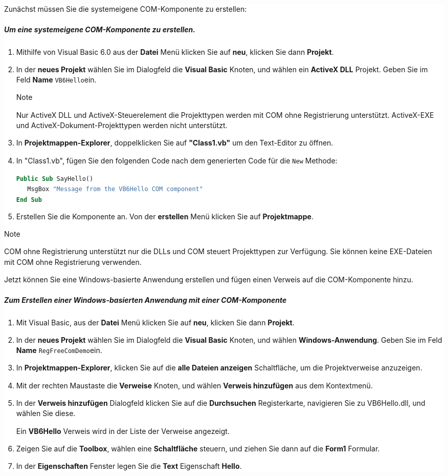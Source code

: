 Zunächst müssen Sie die systemeigene COM-Komponente zu erstellen:  
  
##### <a name="to-create-a-native-com-component"></a>Um eine systemeigene COM-Komponente zu erstellen.  
  
1.  Mithilfe von Visual Basic 6.0 aus der **Datei** Menü klicken Sie auf **neu**, klicken Sie dann **Projekt**.  
  
2.  In der **neues Projekt** wählen Sie im Dialogfeld die **Visual Basic** Knoten, und wählen ein **ActiveX DLL** Projekt. Geben Sie im Feld **Name** `VB6Hello`ein.  
  
    > [!NOTE]
    >  Nur ActiveX DLL und ActiveX-Steuerelement die Projekttypen werden mit COM ohne Registrierung unterstützt. ActiveX-EXE und ActiveX-Dokument-Projekttypen werden nicht unterstützt.  
  
3.  In **Projektmappen-Explorer**, doppelklicken Sie auf **"Class1.vb"** um den Text-Editor zu öffnen.  
  
4.  In "Class1.vb", fügen Sie den folgenden Code nach dem generierten Code für die `New` Methode:  
  
    ```vb  
    Public Sub SayHello()  
       MsgBox "Message from the VB6Hello COM component"  
    End Sub  
    ```  
  
5.  Erstellen Sie die Komponente an. Von der **erstellen** Menü klicken Sie auf **Projektmappe**.  
  
> [!NOTE]
>  COM ohne Registrierung unterstützt nur die DLLs und COM steuert Projekttypen zur Verfügung. Sie können keine EXE-Dateien mit COM ohne Registrierung verwenden.  
  
 Jetzt können Sie eine Windows-basierte Anwendung erstellen und fügen einen Verweis auf die COM-Komponente hinzu.  
  
##### <a name="to-create-a-windows-based-application-using-a-com-component"></a>Zum Erstellen einer Windows-basierten Anwendung mit einer COM-Komponente  
  
1. Mit Visual Basic, aus der **Datei** Menü klicken Sie auf **neu**, klicken Sie dann **Projekt**.  
  
2. In der **neues Projekt** wählen Sie im Dialogfeld die **Visual Basic** Knoten, und wählen **Windows-Anwendung**. Geben Sie im Feld **Name** `RegFreeComDemo`ein.  
  
3. In **Projektmappen-Explorer**, klicken Sie auf die **alle Dateien anzeigen** Schaltfläche, um die Projektverweise anzuzeigen.  
  
4. Mit der rechten Maustaste die **Verweise** Knoten, und wählen **Verweis hinzufügen** aus dem Kontextmenü.  
  
5. In der **Verweis hinzufügen** Dialogfeld klicken Sie auf die **Durchsuchen** Registerkarte, navigieren Sie zu VB6Hello.dll, und wählen Sie diese.  
  
    Ein **VB6Hello** Verweis wird in der Liste der Verweise angezeigt.  
  
6. Zeigen Sie auf die **Toolbox**, wählen eine **Schaltfläche** steuern, und ziehen Sie dann auf die **Form1** Formular.  
  
7. In der **Eigenschaften** Fenster legen Sie die **Text** Eigenschaft **Hello**.  
  